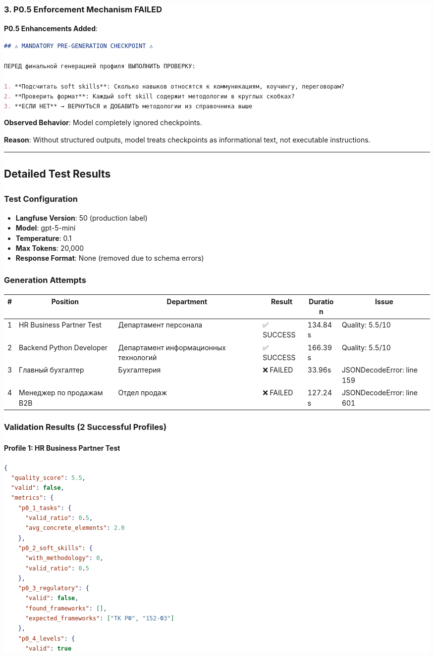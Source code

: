 ### 3. P0.5 Enforcement Mechanism FAILED

**P0.5 Enhancements Added**:
```markdown
## ⚠️ MANDATORY PRE-GENERATION CHECKPOINT ⚠️

ПЕРЕД финальной генерацией профиля ВЫПОЛНИТЬ ПРОВЕРКУ:

1. **Подсчитать soft skills**: Сколько навыков относятся к коммуникациям, коучингу, переговорам?
2. **Проверить формат**: Каждый soft skill содержит методологии в круглых скобках?
3. **ЕСЛИ НЕТ** → ВЕРНУТЬСЯ и ДОБАВИТЬ методологии из справочника выше
```

**Observed Behavior**: Model completely ignored checkpoints.

**Reason**: Without structured outputs, model treats checkpoints as informational text, not executable instructions.

---

## Detailed Test Results

### Test Configuration
- **Langfuse Version**: 50 (production label)
- **Model**: gpt-5-mini
- **Temperature**: 0.1
- **Max Tokens**: 20,000
- **Response Format**: None (removed due to schema errors)

### Generation Attempts

| # | Position | Department | Result | Duration | Issue |
|---|----------|-----------|--------|----------|-------|
| 1 | HR Business Partner Test | Департамент персонала | ✅ SUCCESS | 134.84s | Quality: 5.5/10 |
| 2 | Backend Python Developer | Департамент информационных технологий | ✅ SUCCESS | 166.39s | Quality: 5.5/10 |
| 3 | Главный бухгалтер | Бухгалтерия | ❌ FAILED | 33.96s | JSONDecodeError: line 159 |
| 4 | Менеджер по продажам B2B | Отдел продаж | ❌ FAILED | 127.24s | JSONDecodeError: line 601 |

### Validation Results (2 Successful Profiles)

#### Profile 1: HR Business Partner Test
```json
{
  "quality_score": 5.5,
  "valid": false,
  "metrics": {
    "p0_1_tasks": {
      "valid_ratio": 0.5,
      "avg_concrete_elements": 2.0
    },
    "p0_2_soft_skills": {
      "with_methodology": 0,
      "valid_ratio": 0.5
    },
    "p0_3_regulatory": {
      "valid": false,
      "found_frameworks": [],
      "expected_frameworks": ["ТК РФ", "152-ФЗ"]
    },
    "p0_4_levels": {
      "valid": true
```